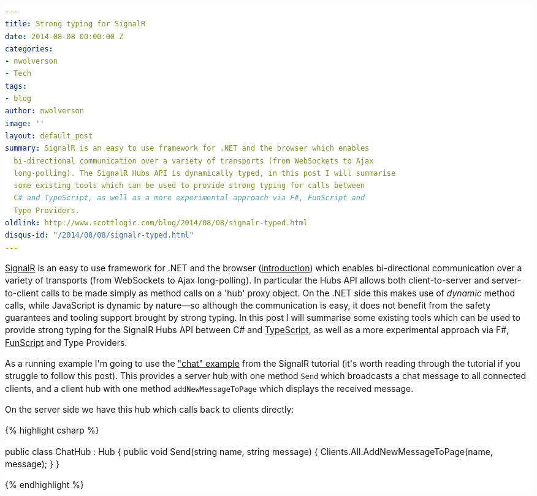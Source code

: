 ```yaml
---
title: Strong typing for SignalR
date: 2014-08-08 00:00:00 Z
categories:
- nwolverson
- Tech
tags:
- blog
author: nwolverson
image: ''
layout: default_post
summary: SignalR is an easy to use framework for .NET and the browser which enables
  bi-directional communication over a variety of transports (from WebSockets to Ajax
  long-polling). The SignalR Hubs API is dynamically typed, in this post I will summarise
  some existing tools which can be used to provide strong typing for calls between
  C# and TypeScript, as well as a more experimental approach via F#, FunScript and
  Type Providers.
oldlink: http://www.scottlogic.com/blog/2014/08/08/signalr-typed.html
disqus-id: "/2014/08/08/signalr-typed.html"
---
```


[SignalR](http://signalr.net/) is an easy to use framework for .NET and the browser ([introduction](http://www.asp.net/signalr/overview/signalr-20/getting-started-with-signalr-20/introduction-to-signalr)) which enables bi-directional communication over a variety of transports (from WebSockets to Ajax long-polling). In particular the Hubs API allows both client-to-server and server-to-client calls to be made simply as method calls on a 'hub' proxy object. On the .NET side this makes use of *dynamic* method calls, while JavaScript is dynamic by nature—so although the communication is easy, it does not benefit from the safety guarantees and tooling support brought by strong typing. In this post I will summarise some existing tools which can be used to provide strong typing for the SignalR Hubs API  between C# and [TypeScript](http://www.typescriptlang.org/), as well as a more experimental approach via F#, [FunScript](http://funscript.info/) and Type Providers.

As a running example I'm going to use the ["chat" example](http://www.asp.net/signalr/overview/signalr-20/getting-started-with-signalr-20/tutorial-getting-started-with-signalr-20) from the SignalR tutorial (it's worth reading through the tutorial if you struggle to follow this post). This provides a server hub with one method `Send` which broadcasts a chat message to all connected clients, and a client hub with one method `addNewMessageToPage` which displays the received message.

On the server side we have this hub which calls back to clients directly:

{% highlight csharp %}

public class ChatHub : Hub
{
    public void Send(string name, string message)
    {
        Clients.All.AddNewMessageToPage(name, message);
    }
}

{% endhighlight %}
